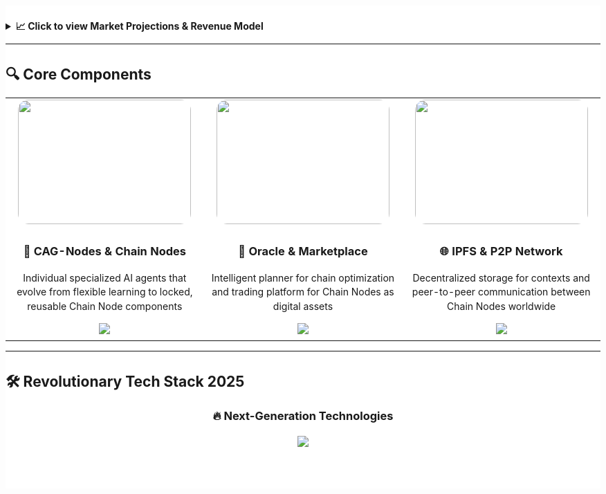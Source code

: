   <br>
  
  
  <details><summary><b>📈 Click to view Market Projections & Revenue Model</b></summary></details>
  
</div>

---

## 🔍 Core Components

<div align="center">
  <table>
    <tr>
      <td align="center" width="33%">
        <img src="https://media.giphy.com/media/LmNwrBhejkK9EFP504/giphy.gif" width="250" height="180" style="border-radius: 15px;" />
        <h3>🧠 CAG-Nodes & Chain Nodes</h3>
        <p>Individual specialized AI agents that evolve from flexible learning to locked, reusable Chain Node components</p>
        <img src="https://img.shields.io/badge/STATUS-Production%20Ready-brightgreen?style=for-the-badge&logoColor=white&labelColor=1a1a1a" />
      </td>
      <td align="center" width="33%">
        <img src="https://media0.giphy.com/media/v1.Y2lkPTc5MGI3NjExd3Z3OGI5Y3Q5eTRibGx6N3BnbjZua2t0ZjdoM2p6N2F1MzJxM2FreiZlcD12MV9pbnRlcm5hbF9naWZfYnlfaWQmY3Q9Zw/dVuyBgq2z5gVBkFtDc/giphy.gif" width="250" height="180" style="border-radius: 15px;" />
        <h3>🔮 Oracle & Marketplace</h3>
        <p>Intelligent planner for chain optimization and trading platform for Chain Nodes as digital assets</p>
        <img src="https://img.shields.io/badge/FOCUS-AI%20Trading-red?style=for-the-badge&logoColor=white&labelColor=1a1a1a" />
      </td>
      <td align="center" width="33%">
        <img src="https://media.giphy.com/media/d8iPm91TeShX4kHG69/giphy-downsized-large.gif" width="250" height="180" style="border-radius: 15px;" />
        <h3>🌐 IPFS & P2P Network</h3>
        <p>Decentralized storage for contexts and peer-to-peer communication between Chain Nodes worldwide</p>
        <img src="https://img.shields.io/badge/NETWORK-Decentralized-blue?style=for-the-badge&logoColor=white&labelColor=1a1a1a" />
      </td>
    </tr>
  </table>
</div>

---

## 🛠️ Revolutionary Tech Stack 2025

<div align="center">
  
  <h3>🔥 Next-Generation Technologies</h3>
  <img src="https://skillicons.dev/icons?i=typescript,bun,hono,react,nextjs,nodejs,docker,kubernetes&theme=dark" />
  
  <br><br>
  